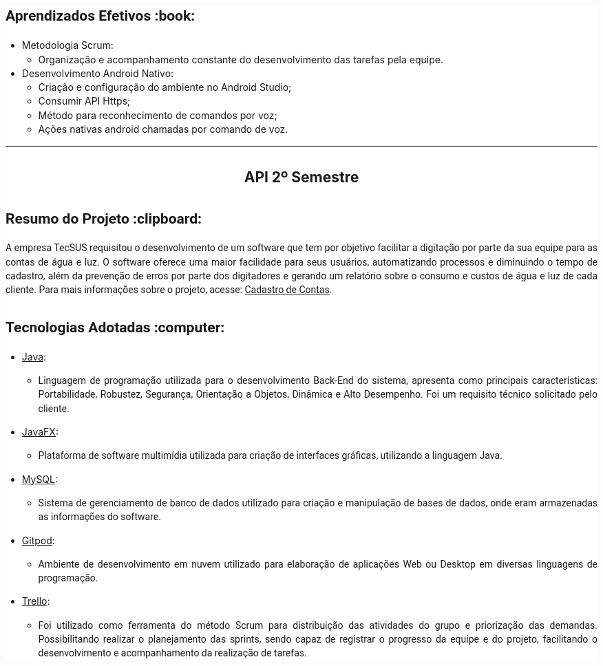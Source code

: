  
  <h2 style="font-family:roboto;"> Aprendizados Efetivos :book:</h2>   
  <ul>
  <li>Metodologia Scrum:
  <ul>
    <li>Organização e acompanhamento constante do desenvolvimento das tarefas pela equipe.</li>   
    </ul></li>
  <li>Desenvolvimento Android Nativo:
  <ul>
    <li>Criação e configuração do ambiente no Android Studio;</li> 
    <li>Consumir API Https;</li>
    <li>Método para reconhecimento de comandos por voz;</li> 
    <li>Ações nativas android chamadas por comando de voz.</li>
    </ul></li>
    </ul>
    
---
  
  <h2 align="center"> API 2º Semestre</h2>
  
  <h2 style="font-family:roboto;"> Resumo do Projeto :clipboard:</h2>
  
  <p align="justify" style="font-family:roboto;"> A empresa TecSUS requisitou o desenvolvimento de um software que tem por objetivo facilitar a digitação por parte da sua equipe para as contas de água e luz. O software oferece uma maior facilidade para seus usuários, automatizando processos e diminuindo o tempo de cadastro, além da prevenção de erros por parte dos digitadores e gerando um relatório sobre o consumo e custos de água e luz de cada cliente. Para mais informações sobre o projeto, acesse: <a href="https://github.com/GabrielSG20/Projeto_Integrador_2-Sem2020">Cadastro de Contas</a>.</p>
  
  <h2 style="font-family:roboto;"> Tecnologias Adotadas :computer:</h2>
   
  <ul>
  <li><a href="https://www.java.com/pt_BR/">Java</a>:
  <ul>
    <li><p align="justify" style="font-family:roboto;"> Linguagem de programação utilizada para o desenvolvimento Back-End do sistema, apresenta como principais características: Portabilidade, Robustez, Segurança, Orientação a Objetos, Dinâmica e Alto Desempenho. Foi um requisito técnico solicitado pelo cliente.</p></li>
  </ul></li>
  <li><a href="https://openjfx.io/">JavaFX</a>:
  <ul>
    <li><p align="justify" style="font-family:roboto;"> Plataforma de software multimídia utilizada para criação de interfaces gráficas, utilizando a linguagem Java. </p></li>
  </ul></li>
   <li><a href="https://www.mysql.com/">MySQL</a>:
  <ul>
    <li><p align="justify" style="font-family:roboto;"> Sistema de gerenciamento de banco de dados utilizado para criação e manipulação de bases de dados, onde eram armazenadas as informações do software.</p></li>
  </ul></li>
  <li><a href="https://www.gitpod.io/">Gitpod</a>:
  <ul>
    <li><p align="justify" style="font-family:roboto;"> Ambiente de desenvolvimento em nuvem utilizado para elaboração de aplicações Web ou Desktop em diversas linguagens de programação.</p></li>
  </ul></li>
  <li><a href="https://trello.com/https://trello.com">Trello</a>:
  <ul>
    <li><p align="justify" style="font-family:roboto;"> Foi utilizado como ferramenta do método Scrum para distribuição das atividades do grupo e priorização das demandas. Possibilitando realizar o planejamento das sprints, sendo capaz de registrar o progresso da equipe e do projeto, facilitando o desenvolvimento e acompanhamento da realização de tarefas. </p></li>
  </ul></li>
